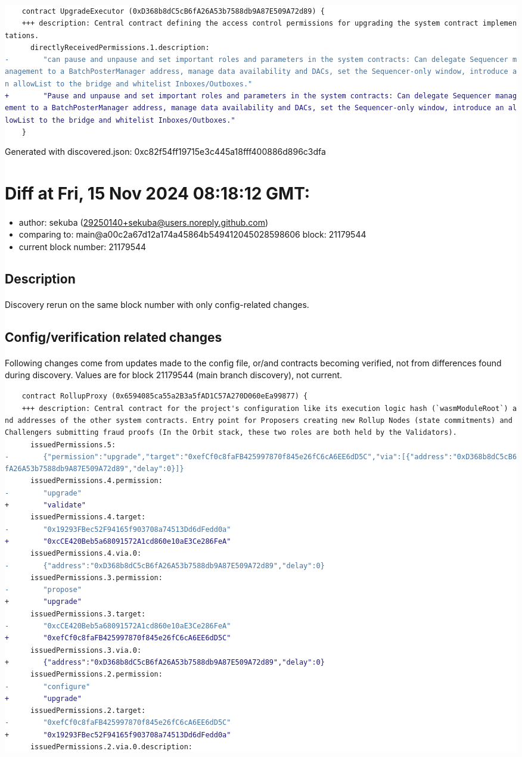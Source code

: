 ```diff
    contract UpgradeExecutor (0xD368b8dC5cB6fA26A53b7588db9A87E509A72d89) {
    +++ description: Central contract defining the access control permissions for upgrading the system contract implementations.
      directlyReceivedPermissions.1.description:
-        "can pause and unpause and set important roles and parameters in the system contracts: Can delegate Sequencer management to a BatchPosterManager address, manage data availability and DACs, set the Sequencer-only window, introduce an allowList to the bridge and whitelist Inboxes/Outboxes."
+        "Pause and unpause and set important roles and parameters in the system contracts: Can delegate Sequencer management to a BatchPosterManager address, manage data availability and DACs, set the Sequencer-only window, introduce an allowList to the bridge and whitelist Inboxes/Outboxes."
    }
```

Generated with discovered.json: 0xc82f54ff19715e3c445a18fff400886d896c3dfa

# Diff at Fri, 15 Nov 2024 08:18:12 GMT:

- author: sekuba (<29250140+sekuba@users.noreply.github.com>)
- comparing to: main@a00c2a67d12a174a45864b549412045028598606 block: 21179544
- current block number: 21179544

## Description

Discovery rerun on the same block number with only config-related changes.

## Config/verification related changes

Following changes come from updates made to the config file,
or/and contracts becoming verified, not from differences found during
discovery. Values are for block 21179544 (main branch discovery), not current.

```diff
    contract RollupProxy (0x6594085ca55a2B3a5fAD1C57A270D060eEa99877) {
    +++ description: Central contract for the project's configuration like its execution logic hash (`wasmModuleRoot`) and addresses of the other system contracts. Entry point for Proposers creating new Rollup Nodes (state commitments) and Challengers submitting fraud proofs (In the Orbit stack, these two roles are both held by the Validators).
      issuedPermissions.5:
-        {"permission":"upgrade","target":"0xefCf0c8faFB425997870f845e26fC6cA6EE6dD5C","via":[{"address":"0xD368b8dC5cB6fA26A53b7588db9A87E509A72d89","delay":0}]}
      issuedPermissions.4.permission:
-        "upgrade"
+        "validate"
      issuedPermissions.4.target:
-        "0x19293FBec52F94165f903708a74513Dd6dFedd0a"
+        "0xcCE420Beb5a68091572A1cd860e10aE3Ce286FeA"
      issuedPermissions.4.via.0:
-        {"address":"0xD368b8dC5cB6fA26A53b7588db9A87E509A72d89","delay":0}
      issuedPermissions.3.permission:
-        "propose"
+        "upgrade"
      issuedPermissions.3.target:
-        "0xcCE420Beb5a68091572A1cd860e10aE3Ce286FeA"
+        "0xefCf0c8faFB425997870f845e26fC6cA6EE6dD5C"
      issuedPermissions.3.via.0:
+        {"address":"0xD368b8dC5cB6fA26A53b7588db9A87E509A72d89","delay":0}
      issuedPermissions.2.permission:
-        "configure"
+        "upgrade"
      issuedPermissions.2.target:
-        "0xefCf0c8faFB425997870f845e26fC6cA6EE6dD5C"
+        "0x19293FBec52F94165f903708a74513Dd6dFedd0a"
      issuedPermissions.2.via.0.description:
```
